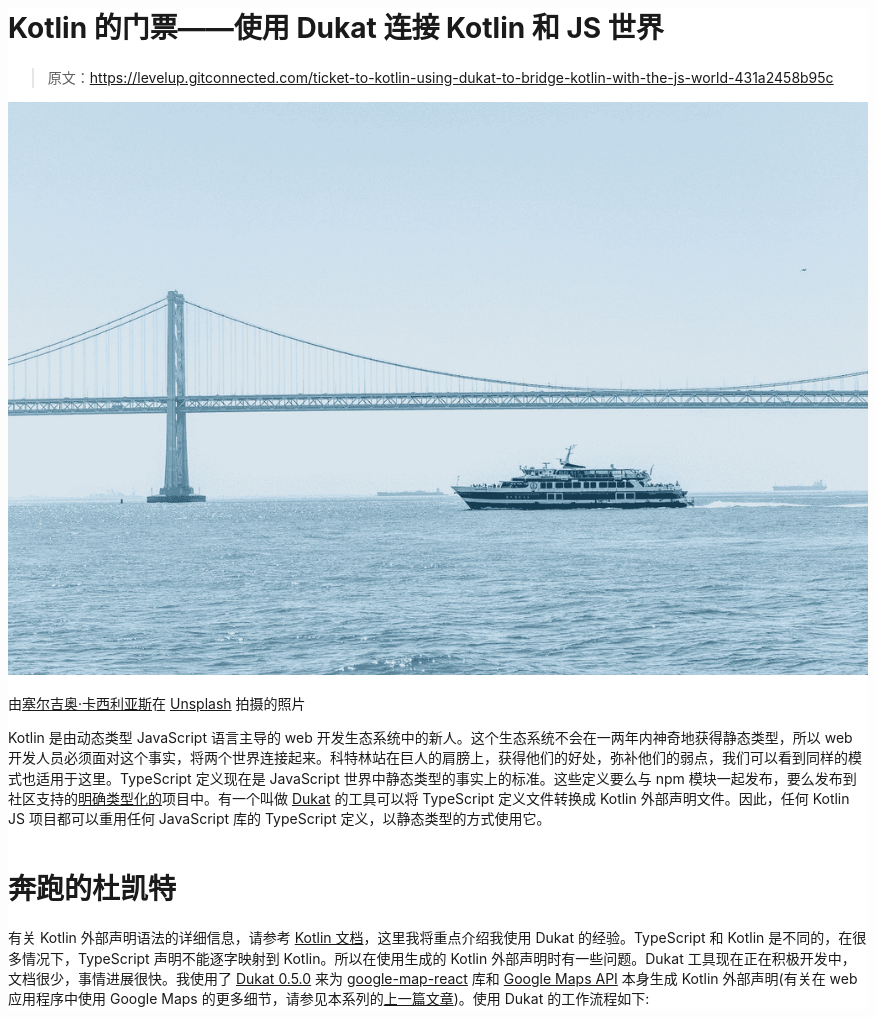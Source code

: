 # Kotlin 的门票——使用 Dukat 连接 Kotlin 和 JS 世界

> 原文：<https://levelup.gitconnected.com/ticket-to-kotlin-using-dukat-to-bridge-kotlin-with-the-js-world-431a2458b95c>

![](img/8e65109583c830ba1dc309c4c4881964.png)

由[塞尔吉奥·卡西利亚斯](https://unsplash.com/@sergec?utm_source=medium&utm_medium=referral)在 [Unsplash](https://unsplash.com?utm_source=medium&utm_medium=referral) 拍摄的照片

Kotlin 是由动态类型 JavaScript 语言主导的 web 开发生态系统中的新人。这个生态系统不会在一两年内神奇地获得静态类型，所以 web 开发人员必须面对这个事实，将两个世界连接起来。科特林站在巨人的肩膀上，获得他们的好处，弥补他们的弱点，我们可以看到同样的模式也适用于这里。TypeScript 定义现在是 JavaScript 世界中静态类型的事实上的标准。这些定义要么与 npm 模块一起发布，要么发布到社区支持的[明确类型化的](http://definitelytyped.org/)项目中。有一个叫做 [Dukat](https://github.com/Kotlin/dukat) 的工具可以将 TypeScript 定义文件转换成 Kotlin 外部声明文件。因此，任何 Kotlin JS 项目都可以重用任何 JavaScript 库的 TypeScript 定义，以静态类型的方式使用它。

# 奔跑的杜凯特

有关 Kotlin 外部声明语法的详细信息，请参考 [Kotlin 文档](https://kotlinlang.org/docs/reference/js-interop.html)，这里我将重点介绍我使用 Dukat 的经验。TypeScript 和 Kotlin 是不同的，在很多情况下，TypeScript 声明不能逐字映射到 Kotlin。所以在使用生成的 Kotlin 外部声明时有一些问题。Dukat 工具现在正在积极开发中，文档很少，事情进展很快。我使用了 [Dukat 0.5.0](https://github.com/Kotlin/dukat/releases/tag/v0.5.0) 来为 [google-map-react](https://github.com/google-map-react/google-map-react) 库和 [Google Maps API](https://developers.google.com/maps/documentation/javascript/tutorial) 本身生成 Kotlin 外部声明(有关在 web 应用程序中使用 Google Maps 的更多细节，请参见本系列的[上一篇文章](https://medium.com/@kiryushin.andrey/ticket-to-kotlin-using-google-maps-in-react-web-application-745d8fb0ab08))。使用 Dukat 的工作流程如下:
